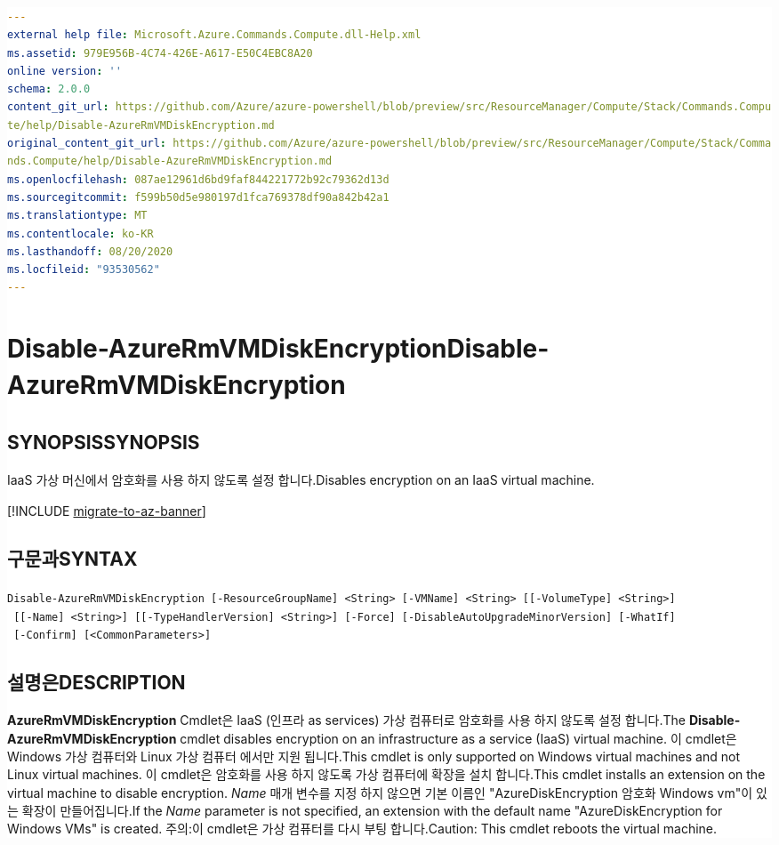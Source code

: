 ```yaml
---
external help file: Microsoft.Azure.Commands.Compute.dll-Help.xml
ms.assetid: 979E956B-4C74-426E-A617-E50C4EBC8A20
online version: ''
schema: 2.0.0
content_git_url: https://github.com/Azure/azure-powershell/blob/preview/src/ResourceManager/Compute/Stack/Commands.Compute/help/Disable-AzureRmVMDiskEncryption.md
original_content_git_url: https://github.com/Azure/azure-powershell/blob/preview/src/ResourceManager/Compute/Stack/Commands.Compute/help/Disable-AzureRmVMDiskEncryption.md
ms.openlocfilehash: 087ae12961d6bd9faf844221772b92c79362d13d
ms.sourcegitcommit: f599b50d5e980197d1fca769378df90a842b42a1
ms.translationtype: MT
ms.contentlocale: ko-KR
ms.lasthandoff: 08/20/2020
ms.locfileid: "93530562"
---
```

# <span data-ttu-id="ab16e-101">Disable-AzureRmVMDiskEncryption</span><span class="sxs-lookup"><span data-stu-id="ab16e-101">Disable-AzureRmVMDiskEncryption</span></span>

## <span data-ttu-id="ab16e-102">SYNOPSIS</span><span class="sxs-lookup"><span data-stu-id="ab16e-102">SYNOPSIS</span></span>
<span data-ttu-id="ab16e-103">IaaS 가상 머신에서 암호화를 사용 하지 않도록 설정 합니다.</span><span class="sxs-lookup"><span data-stu-id="ab16e-103">Disables encryption on an IaaS virtual machine.</span></span>

[!INCLUDE [migrate-to-az-banner](../../includes/migrate-to-az-banner.md)]

## <span data-ttu-id="ab16e-104">구문과</span><span class="sxs-lookup"><span data-stu-id="ab16e-104">SYNTAX</span></span>

```
Disable-AzureRmVMDiskEncryption [-ResourceGroupName] <String> [-VMName] <String> [[-VolumeType] <String>]
 [[-Name] <String>] [[-TypeHandlerVersion] <String>] [-Force] [-DisableAutoUpgradeMinorVersion] [-WhatIf]
 [-Confirm] [<CommonParameters>]
```

## <span data-ttu-id="ab16e-105">설명은</span><span class="sxs-lookup"><span data-stu-id="ab16e-105">DESCRIPTION</span></span>
<span data-ttu-id="ab16e-106">**AzureRmVMDiskEncryption** Cmdlet은 IaaS (인프라 as services) 가상 컴퓨터로 암호화를 사용 하지 않도록 설정 합니다.</span><span class="sxs-lookup"><span data-stu-id="ab16e-106">The **Disable-AzureRmVMDiskEncryption** cmdlet disables encryption on an infrastructure as a service (IaaS) virtual machine.</span></span>
<span data-ttu-id="ab16e-107">이 cmdlet은 Windows 가상 컴퓨터와 Linux 가상 컴퓨터 에서만 지원 됩니다.</span><span class="sxs-lookup"><span data-stu-id="ab16e-107">This cmdlet is only supported on Windows virtual machines and not Linux virtual machines.</span></span>
<span data-ttu-id="ab16e-108">이 cmdlet은 암호화를 사용 하지 않도록 가상 컴퓨터에 확장을 설치 합니다.</span><span class="sxs-lookup"><span data-stu-id="ab16e-108">This cmdlet installs an extension on the virtual machine to disable encryption.</span></span>
<span data-ttu-id="ab16e-109">*Name* 매개 변수를 지정 하지 않으면 기본 이름인 "AzureDiskEncryption 암호화 Windows vm"이 있는 확장이 만들어집니다.</span><span class="sxs-lookup"><span data-stu-id="ab16e-109">If the *Name* parameter is not specified, an extension with the default name "AzureDiskEncryption for Windows VMs" is created.</span></span>
<span data-ttu-id="ab16e-110">주의:이 cmdlet은 가상 컴퓨터를 다시 부팅 합니다.</span><span class="sxs-lookup"><span data-stu-id="ab16e-110">Caution: This cmdlet reboots the virtual machine.</span></span>
